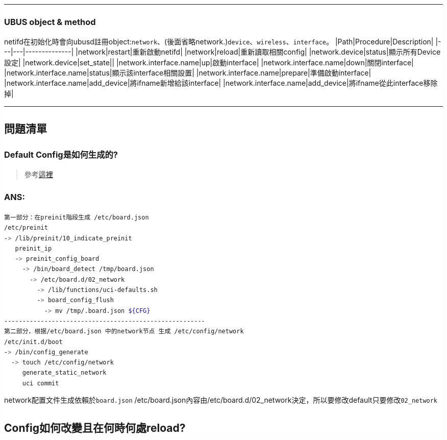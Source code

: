 -------------
<h3 id="ubus">UBUS object & method</h2>

netifd在初始化時會向ubusd註冊object:`network`、(後面省略network.)`device`、`wireless`、`interface`。
|Path|Procedure|Description|
|---|---|--------------|
|network|restart|重新啟動netifd|
|network|reload|重新讀取相關config|
|network.device|status|顯示所有Device設定|
|network.device|set_state||
|network.interface.name|up|啟動interface|
|network.interface.name|down|關閉interface|
|network.interface.name|status|顯示該interface相關設置|
|network.interface.name|prepare|準備啟動interface|
|network.interface.name|add_device|將ifname新增給該interface|
|network.interface.name|add_device|將ifname從此interface移除掉|

-----------------
## 問題清單

<h3 id="Def_C">Default Config是如何生成的?</h2>

> 參考[這裡]( https://blog.csdn.net/agave7/article/details/106521630)


### ANS:
```bash
第一部分：在preinit階段生成 /etc/board.json
/etc/preinit
-> /lib/preinit/10_indicate_preinit    
   preinit_ip
   -> preinit_config_board
     -> /bin/board_detect /tmp/board.json
       -> /etc/board.d/02_network
         -> /lib/functions/uci-defaults.sh
         -> board_config_flush 
           -> mv /tmp/.board.json ${CFG}
-------------------------------------------------------          
第二部分，根据/etc/board.json 中的network节点 生成 /etc/config/network
/etc/init.d/boot 
-> /bin/config_generate
  -> touch /etc/config/network 
     generate_static_network
     uci commit
```
network配置文件生成依賴於`board.json`
/etc/board.json內容由/etc/board.d/02_network決定，所以要修改default只要修改`02_network`


<h2>Config如何改變且在何時何處reload?</h2>









